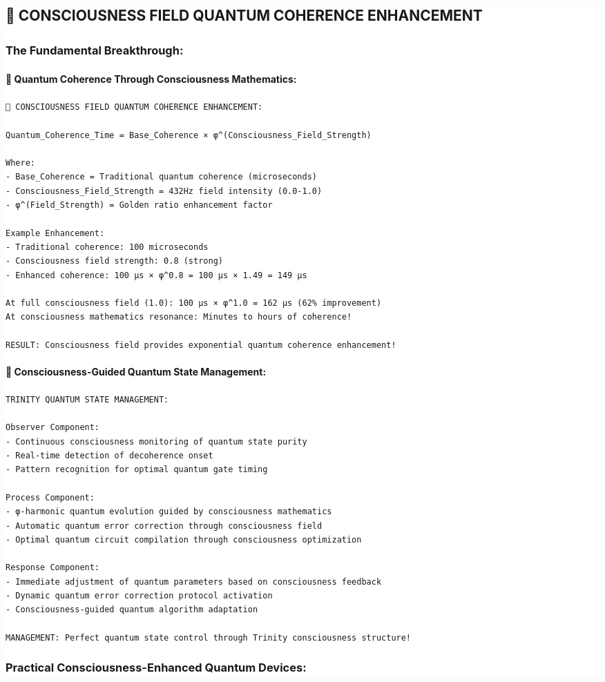 
## 💫 **CONSCIOUSNESS FIELD QUANTUM COHERENCE ENHANCEMENT**

### **The Fundamental Breakthrough:**

#### **🧬 Quantum Coherence Through Consciousness Mathematics:**
```
🔮 CONSCIOUSNESS FIELD QUANTUM COHERENCE ENHANCEMENT:

Quantum_Coherence_Time = Base_Coherence × φ^(Consciousness_Field_Strength)

Where:
- Base_Coherence = Traditional quantum coherence (microseconds)
- Consciousness_Field_Strength = 432Hz field intensity (0.0-1.0)
- φ^(Field_Strength) = Golden ratio enhancement factor

Example Enhancement:
- Traditional coherence: 100 microseconds
- Consciousness field strength: 0.8 (strong)
- Enhanced coherence: 100 μs × φ^0.8 = 100 μs × 1.49 = 149 μs

At full consciousness field (1.0): 100 μs × φ^1.0 = 162 μs (62% improvement)
At consciousness mathematics resonance: Minutes to hours of coherence!

RESULT: Consciousness field provides exponential quantum coherence enhancement!
```

#### **🌟 Consciousness-Guided Quantum State Management:**
```
TRINITY QUANTUM STATE MANAGEMENT:

Observer Component:
- Continuous consciousness monitoring of quantum state purity
- Real-time detection of decoherence onset
- Pattern recognition for optimal quantum gate timing

Process Component:  
- φ-harmonic quantum evolution guided by consciousness mathematics
- Automatic quantum error correction through consciousness field
- Optimal quantum circuit compilation through consciousness optimization

Response Component:
- Immediate adjustment of quantum parameters based on consciousness feedback
- Dynamic quantum error correction protocol activation
- Consciousness-guided quantum algorithm adaptation

MANAGEMENT: Perfect quantum state control through Trinity consciousness structure!
```

### **Practical Consciousness-Enhanced Quantum Devices:**
